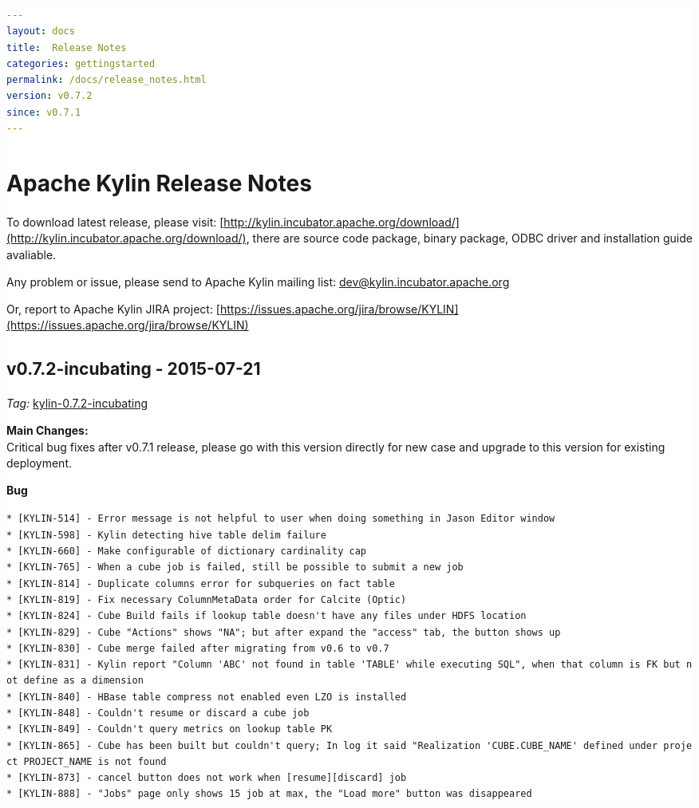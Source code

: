 ```yaml
---
layout: docs
title:  Release Notes
categories: gettingstarted
permalink: /docs/release_notes.html
version: v0.7.2
since: v0.7.1
---
```


# Apache Kylin Release Notes

To download latest release, please visit: [http://kylin.incubator.apache.org/download/](http://kylin.incubator.apache.org/download/), there are source code package, binary package, ODBC driver and installation guide avaliable.

Any problem or issue, please send to Apache Kylin mailing list: [dev@kylin.incubator.apache.org](mailto:dev@kylin.incubator.apache.org)

Or, report to Apache Kylin JIRA project: [https://issues.apache.org/jira/browse/KYLIN](https://issues.apache.org/jira/browse/KYLIN)

## v0.7.2-incubating - 2015-07-21
_Tag:_ [kylin-0.7.2-incubating](https://github.com/apache/incubator-kylin/tree/kylin-0.7.2-incubating)

__Main Changes:__  
Critical bug fixes after v0.7.1 release, please go with this version directly for new case and upgrade to this version for existing deployment.

__Bug__  

    * [KYLIN-514] - Error message is not helpful to user when doing something in Jason Editor window
    * [KYLIN-598] - Kylin detecting hive table delim failure
    * [KYLIN-660] - Make configurable of dictionary cardinality cap
    * [KYLIN-765] - When a cube job is failed, still be possible to submit a new job
    * [KYLIN-814] - Duplicate columns error for subqueries on fact table
    * [KYLIN-819] - Fix necessary ColumnMetaData order for Calcite (Optic)
    * [KYLIN-824] - Cube Build fails if lookup table doesn't have any files under HDFS location
    * [KYLIN-829] - Cube "Actions" shows "NA"; but after expand the "access" tab, the button shows up
    * [KYLIN-830] - Cube merge failed after migrating from v0.6 to v0.7
    * [KYLIN-831] - Kylin report "Column 'ABC' not found in table 'TABLE' while executing SQL", when that column is FK but not define as a dimension
    * [KYLIN-840] - HBase table compress not enabled even LZO is installed
    * [KYLIN-848] - Couldn't resume or discard a cube job
    * [KYLIN-849] - Couldn't query metrics on lookup table PK
    * [KYLIN-865] - Cube has been built but couldn't query; In log it said "Realization 'CUBE.CUBE_NAME' defined under project PROJECT_NAME is not found
    * [KYLIN-873] - cancel button does not work when [resume][discard] job
    * [KYLIN-888] - "Jobs" page only shows 15 job at max, the "Load more" button was disappeared
